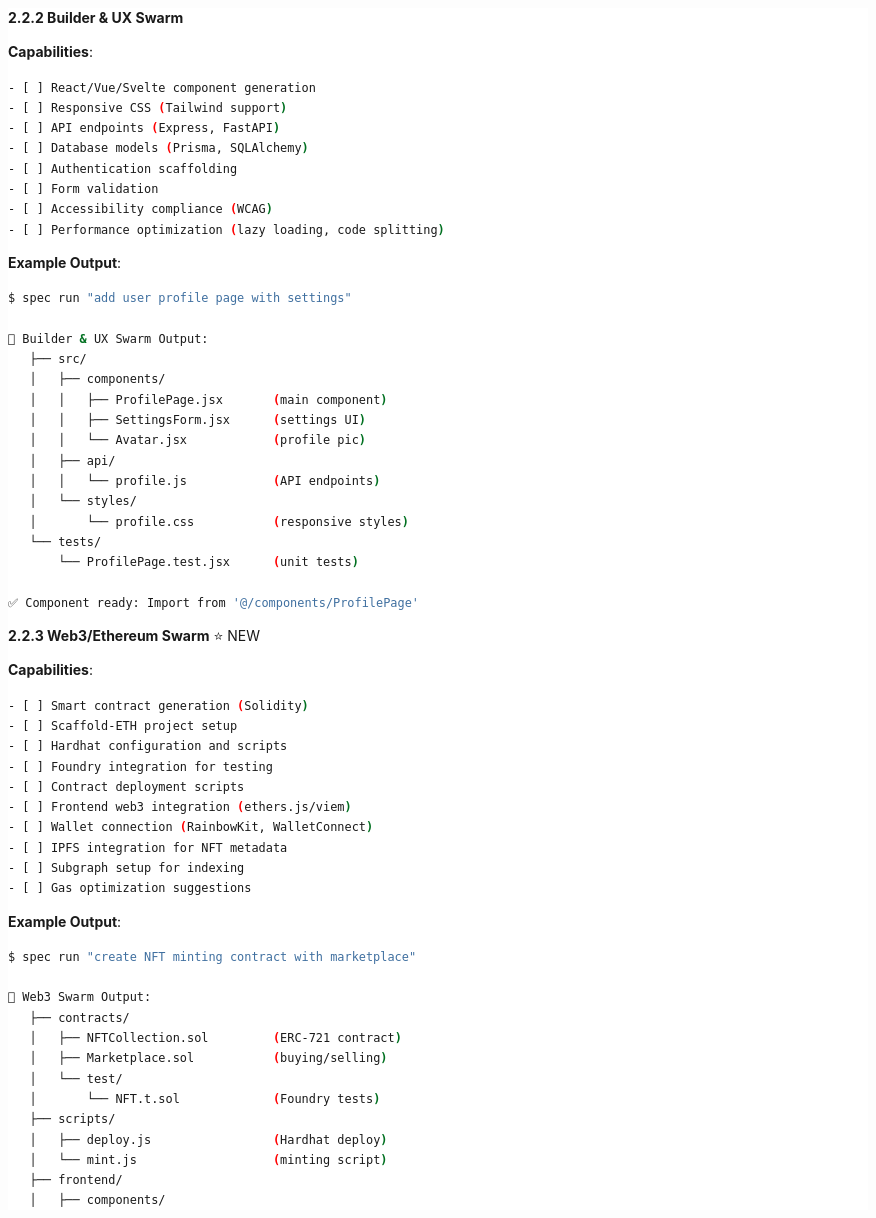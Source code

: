 ```bash
```

**2.2.2 Builder & UX Swarm**

**Capabilities**:
```bash
- [ ] React/Vue/Svelte component generation
- [ ] Responsive CSS (Tailwind support)
- [ ] API endpoints (Express, FastAPI)
- [ ] Database models (Prisma, SQLAlchemy)
- [ ] Authentication scaffolding
- [ ] Form validation
- [ ] Accessibility compliance (WCAG)
- [ ] Performance optimization (lazy loading, code splitting)
```

**Example Output**:
```bash
$ spec run "add user profile page with settings"

🎨 Builder & UX Swarm Output:
   ├── src/
   │   ├── components/
   │   │   ├── ProfilePage.jsx       (main component)
   │   │   ├── SettingsForm.jsx      (settings UI)
   │   │   └── Avatar.jsx            (profile pic)
   │   ├── api/
   │   │   └── profile.js            (API endpoints)
   │   └── styles/
   │       └── profile.css           (responsive styles)
   └── tests/
       └── ProfilePage.test.jsx      (unit tests)

✅ Component ready: Import from '@/components/ProfilePage'
```

**2.2.3 Web3/Ethereum Swarm** ⭐ NEW

**Capabilities**:
```bash
- [ ] Smart contract generation (Solidity)
- [ ] Scaffold-ETH project setup
- [ ] Hardhat configuration and scripts
- [ ] Foundry integration for testing
- [ ] Contract deployment scripts
- [ ] Frontend web3 integration (ethers.js/viem)
- [ ] Wallet connection (RainbowKit, WalletConnect)
- [ ] IPFS integration for NFT metadata
- [ ] Subgraph setup for indexing
- [ ] Gas optimization suggestions
```

**Example Output**:
```bash
$ spec run "create NFT minting contract with marketplace"

🔗 Web3 Swarm Output:
   ├── contracts/
   │   ├── NFTCollection.sol         (ERC-721 contract)
   │   ├── Marketplace.sol           (buying/selling)
   │   └── test/
   │       └── NFT.t.sol             (Foundry tests)
   ├── scripts/
   │   ├── deploy.js                 (Hardhat deploy)
   │   └── mint.js                   (minting script)
   ├── frontend/
   │   ├── components/
```